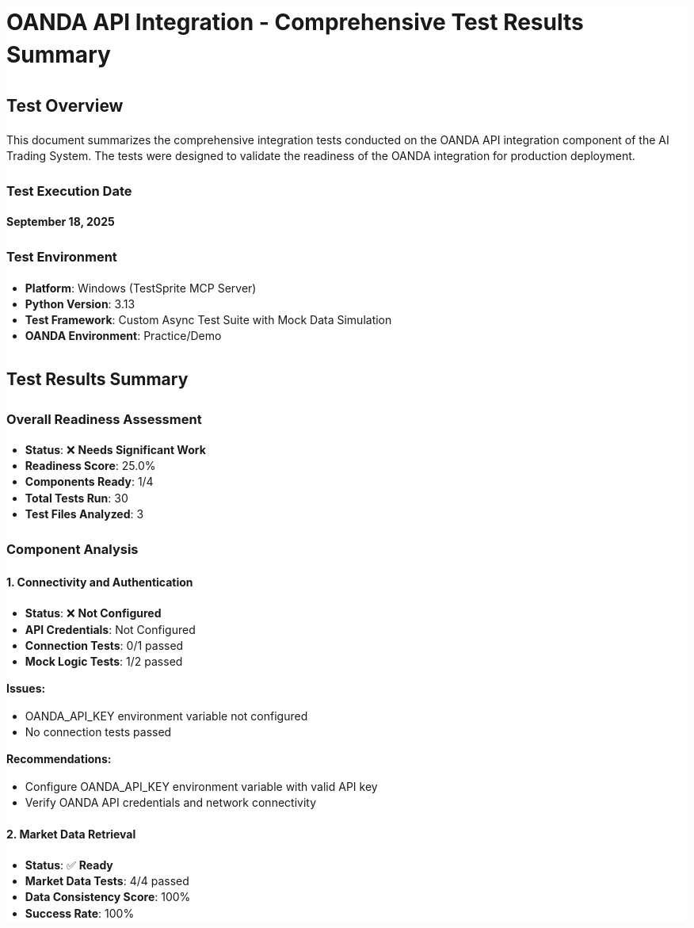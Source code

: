 # OANDA API Integration - Comprehensive Test Results Summary

## Test Overview

This document summarizes the comprehensive integration tests conducted on the OANDA API integration component of the AI Trading System. The tests were designed to validate the readiness of the OANDA integration for production deployment.

### Test Execution Date
**September 18, 2025**

### Test Environment
- **Platform**: Windows (TestSprite MCP Server)
- **Python Version**: 3.13
- **Test Framework**: Custom Async Test Suite with Mock Data Simulation
- **OANDA Environment**: Practice/Demo

## Test Results Summary

### Overall Readiness Assessment
- **Status**: ❌ **Needs Significant Work**
- **Readiness Score**: 25.0%
- **Components Ready**: 1/4
- **Total Tests Run**: 30
- **Test Files Analyzed**: 3

### Component Analysis

#### 1. Connectivity and Authentication
- **Status**: ❌ **Not Configured**
- **API Credentials**: Not Configured
- **Connection Tests**: 0/1 passed
- **Mock Logic Tests**: 1/2 passed

**Issues:**
- OANDA_API_KEY environment variable not configured
- No connection tests passed

**Recommendations:**
- Configure OANDA_API_KEY environment variable with valid API key
- Verify OANDA API credentials and network connectivity

#### 2. Market Data Retrieval
- **Status**: ✅ **Ready**
- **Market Data Tests**: 4/4 passed
- **Data Consistency Score**: 100%
- **Success Rate**: 100%
